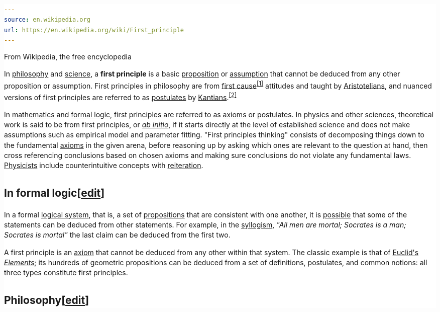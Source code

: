 ```yaml
---
source: en.wikipedia.org
url: https://en.wikipedia.org/wiki/First_principle
---
```


From Wikipedia, the free encyclopedia

In [philosophy](https://en.wikipedia.org/wiki/Philosophy "Philosophy") and [science](https://en.wikipedia.org/wiki/Science "Science"), a **first principle** is a basic [proposition](https://en.wikipedia.org/wiki/Proposition "Proposition") or [assumption](https://en.wikipedia.org/wiki/Axiom "Axiom") that cannot be deduced from any other proposition or assumption. First principles in philosophy are from [first cause](https://en.wikipedia.org/wiki/First_cause "First cause")<sup id="cite_ref-1"><a href="https://en.wikipedia.org/wiki/First_principle#cite_note-1">[1]</a></sup> attitudes and taught by [Aristotelians](https://en.wikipedia.org/wiki/Aristotelianism "Aristotelianism"), and nuanced versions of first principles are referred to as [postulates](https://en.wikipedia.org/wiki/Postulate "Postulate") by [Kantians](https://en.wikipedia.org/wiki/Kantian "Kantian").<sup id="cite_ref-2"><a href="https://en.wikipedia.org/wiki/First_principle#cite_note-2">[2]</a></sup>

In [mathematics](https://en.wikipedia.org/wiki/Mathematics "Mathematics") and [formal logic](https://en.wikipedia.org/wiki/Formal_logic "Formal logic"), first principles are referred to as [axioms](https://en.wikipedia.org/wiki/Axiom "Axiom") or postulates. In [physics](https://en.wikipedia.org/wiki/Physics "Physics") and other sciences, theoretical work is said to be from first principles, or _[ab initio](https://en.wikipedia.org/wiki/Ab_initio "Ab initio")_, if it starts directly at the level of established science and does not make assumptions such as empirical model and parameter fitting. "First principles thinking" consists of decomposing things down to the fundamental [axioms](https://en.wikipedia.org/wiki/Axiom "Axiom") in the given arena, before reasoning up by asking which ones are relevant to the question at hand, then cross referencing conclusions based on chosen axioms and making sure conclusions do not violate any fundamental laws. [Physicists](https://en.wikipedia.org/wiki/Physicist "Physicist") include counterintuitive concepts with [reiteration](https://en.wikipedia.org/wiki/Iteration "Iteration").

## In formal logic\[[edit](https://en.wikipedia.org/w/index.php?title=First_principle&action=edit&section=1 "Edit section: In formal logic")\]

In a formal [logical system](https://en.wikipedia.org/wiki/Logical_system "Logical system"), that is, a set of [propositions](https://en.wikipedia.org/wiki/Proposition "Proposition") that are consistent with one another, it is [possible](https://en.wikipedia.org/wiki/Logical_possibility "Logical possibility") that some of the statements can be deduced from other statements. For example, in the [syllogism](https://en.wikipedia.org/wiki/Syllogism "Syllogism"), _"All men are mortal; Socrates is a man; Socrates is mortal"_ the last claim can be deduced from the first two.

A first principle is an [axiom](https://en.wikipedia.org/wiki/Axiom#Mathematical_logic#Logical_axioms "Axiom") that cannot be deduced from any other within that system. The classic example is that of [Euclid's _Elements_](https://en.wikipedia.org/wiki/Euclid%27s_Elements "Euclid's Elements"); its hundreds of geometric propositions can be deduced from a set of definitions, postulates, and common notions: all three types constitute first principles.

## Philosophy\[[edit](https://en.wikipedia.org/w/index.php?title=First_principle&action=edit&section=2 "Edit section: Philosophy")\]
